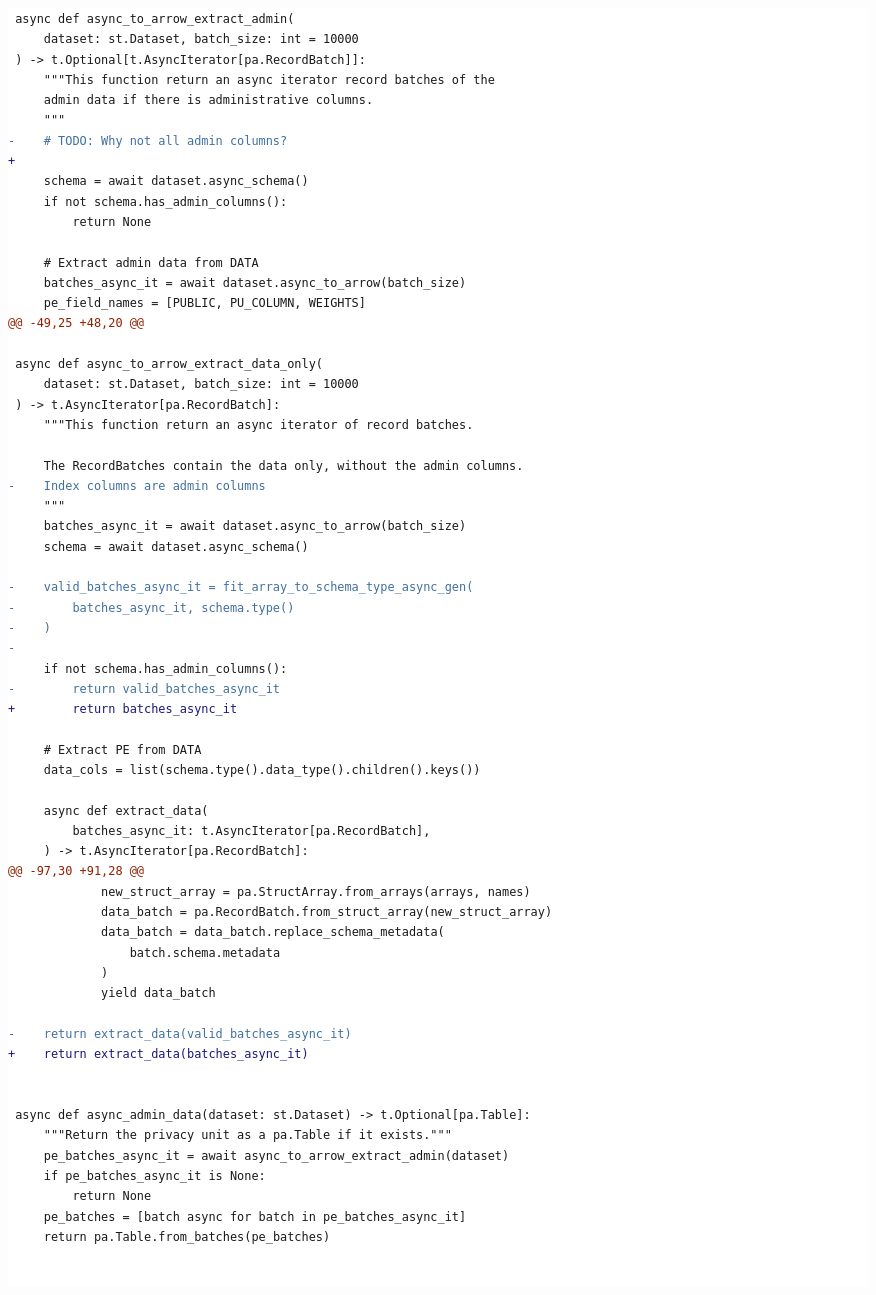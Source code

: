 ```diff
 async def async_to_arrow_extract_admin(
     dataset: st.Dataset, batch_size: int = 10000
 ) -> t.Optional[t.AsyncIterator[pa.RecordBatch]]:
     """This function return an async iterator record batches of the
     admin data if there is administrative columns.
     """
-    # TODO: Why not all admin columns?
+
     schema = await dataset.async_schema()
     if not schema.has_admin_columns():
         return None
 
     # Extract admin data from DATA
     batches_async_it = await dataset.async_to_arrow(batch_size)
     pe_field_names = [PUBLIC, PU_COLUMN, WEIGHTS]
@@ -49,25 +48,20 @@
 
 async def async_to_arrow_extract_data_only(
     dataset: st.Dataset, batch_size: int = 10000
 ) -> t.AsyncIterator[pa.RecordBatch]:
     """This function return an async iterator of record batches.
 
     The RecordBatches contain the data only, without the admin columns.
-    Index columns are admin columns
     """
     batches_async_it = await dataset.async_to_arrow(batch_size)
     schema = await dataset.async_schema()
 
-    valid_batches_async_it = fit_array_to_schema_type_async_gen(
-        batches_async_it, schema.type()
-    )
-
     if not schema.has_admin_columns():
-        return valid_batches_async_it
+        return batches_async_it
 
     # Extract PE from DATA
     data_cols = list(schema.type().data_type().children().keys())
 
     async def extract_data(
         batches_async_it: t.AsyncIterator[pa.RecordBatch],
     ) -> t.AsyncIterator[pa.RecordBatch]:
@@ -97,30 +91,28 @@
             new_struct_array = pa.StructArray.from_arrays(arrays, names)
             data_batch = pa.RecordBatch.from_struct_array(new_struct_array)
             data_batch = data_batch.replace_schema_metadata(
                 batch.schema.metadata
             )
             yield data_batch
 
-    return extract_data(valid_batches_async_it)
+    return extract_data(batches_async_it)
 
 
 async def async_admin_data(dataset: st.Dataset) -> t.Optional[pa.Table]:
     """Return the privacy unit as a pa.Table if it exists."""
     pe_batches_async_it = await async_to_arrow_extract_admin(dataset)
     if pe_batches_async_it is None:
         return None
     pe_batches = [batch async for batch in pe_batches_async_it]
     return pa.Table.from_batches(pe_batches)
 
 
```